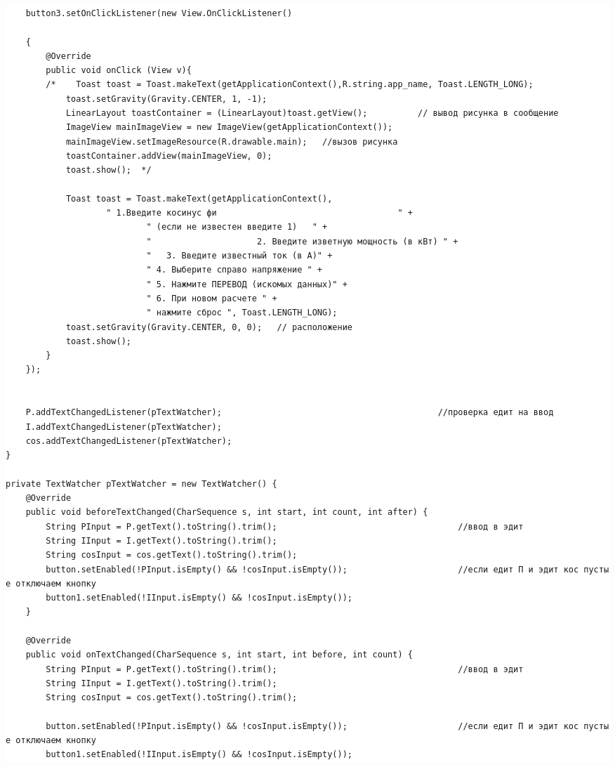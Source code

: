 



        button3.setOnClickListener(new View.OnClickListener()

        {
            @Override
            public void onClick (View v){
            /*    Toast toast = Toast.makeText(getApplicationContext(),R.string.app_name, Toast.LENGTH_LONG);
                toast.setGravity(Gravity.CENTER, 1, -1);
                LinearLayout toastContainer = (LinearLayout)toast.getView();          // вывод рисунка в сообщение
                ImageView mainImageView = new ImageView(getApplicationContext());
                mainImageView.setImageResource(R.drawable.main);   //вызов рисунка
                toastContainer.addView(mainImageView, 0);
                toast.show();  */

                Toast toast = Toast.makeText(getApplicationContext(),
                        " 1.Введите косинус фи                                    " +
                                " (если не известен введите 1)   " +
                                "                     2. Введите изветную мощность (в кВт) " +
                                "   3. Введите известный ток (в А)" +
                                " 4. Выберите справо напряжение " +
                                " 5. Нажмите ПЕРЕВОД (искомых данных)" +
                                " 6. При новом расчете " +
                                " нажмите сброс ", Toast.LENGTH_LONG);
                toast.setGravity(Gravity.CENTER, 0, 0);   // расположение
                toast.show();
            }
        });


        P.addTextChangedListener(pTextWatcher);                                           //проверка едит на ввод
        I.addTextChangedListener(pTextWatcher);
        cos.addTextChangedListener(pTextWatcher);
    }

    private TextWatcher pTextWatcher = new TextWatcher() {
        @Override
        public void beforeTextChanged(CharSequence s, int start, int count, int after) {
            String PInput = P.getText().toString().trim();                                    //ввод в эдит
            String IInput = I.getText().toString().trim();
            String cosInput = cos.getText().toString().trim();
            button.setEnabled(!PInput.isEmpty() && !cosInput.isEmpty());                      //если едит П и эдит кос пустые отключаем кнопку
            button1.setEnabled(!IInput.isEmpty() && !cosInput.isEmpty());
        }

        @Override
        public void onTextChanged(CharSequence s, int start, int before, int count) {
            String PInput = P.getText().toString().trim();                                    //ввод в эдит
            String IInput = I.getText().toString().trim();
            String cosInput = cos.getText().toString().trim();

            button.setEnabled(!PInput.isEmpty() && !cosInput.isEmpty());                      //если едит П и эдит кос пустые отключаем кнопку
            button1.setEnabled(!IInput.isEmpty() && !cosInput.isEmpty());

